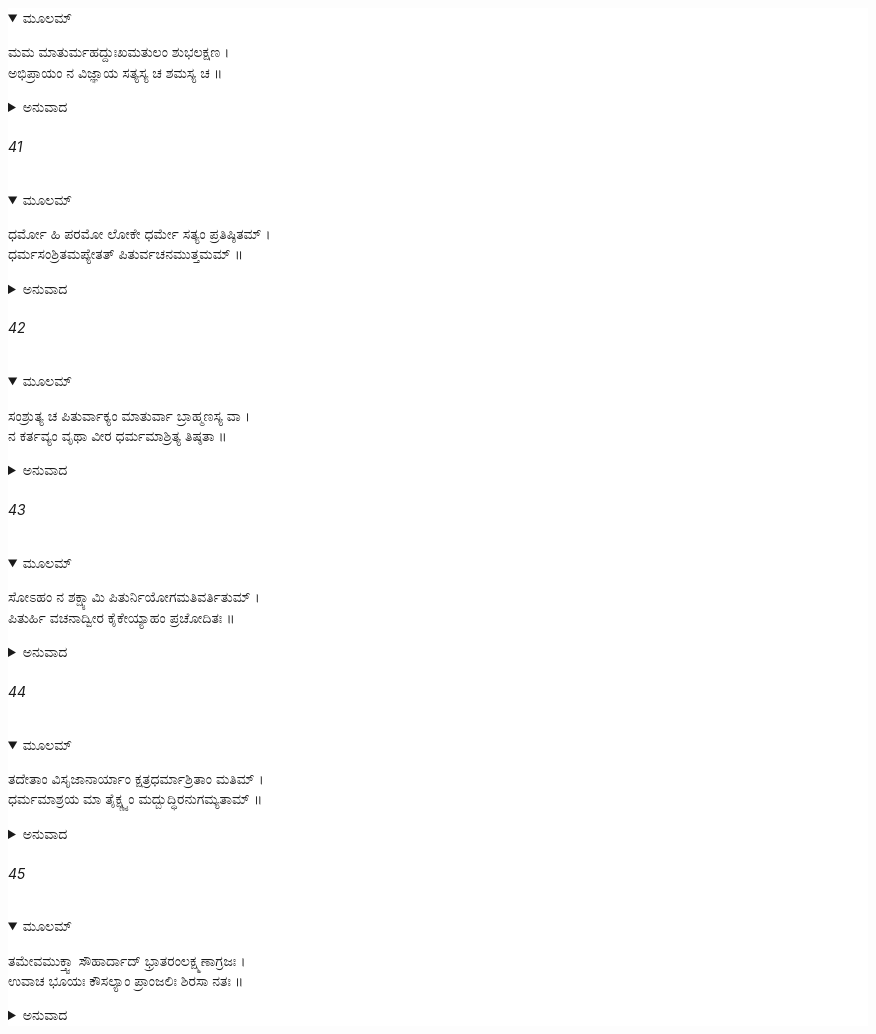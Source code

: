 
<details open><summary>ಮೂಲಮ್</summary>

ಮಮ ಮಾತುರ್ಮಹದ್ದುಃಖಮತುಲಂ ಶುಭಲಕ್ಷಣ ।  
ಅಭಿಪ್ರಾಯಂ ನ ವಿಜ್ಞಾಯ ಸತ್ಯಸ್ಯ ಚ ಶಮಸ್ಯ ಚ ॥
</details>

<details><summary>ಅನುವಾದ</summary></details>

###### 41


<details open><summary>ಮೂಲಮ್</summary>

ಧರ್ಮೋ ಹಿ ಪರಮೋ ಲೋಕೇ ಧರ್ಮೇ ಸತ್ಯಂ ಪ್ರತಿಷ್ಠಿತಮ್ ।  
ಧರ್ಮಸಂಶ್ರಿತಮಪ್ಯೇತತ್ ಪಿತುರ್ವಚನಮುತ್ತಮಮ್ ॥
</details>

<details><summary>ಅನುವಾದ</summary></details>

###### 42


<details open><summary>ಮೂಲಮ್</summary>

ಸಂಶ್ರುತ್ಯ ಚ ಪಿತುರ್ವಾಕ್ಯಂ ಮಾತುರ್ವಾ ಬ್ರಾಹ್ಮಣಸ್ಯ ವಾ ।  
ನ ಕರ್ತವ್ಯಂ ವೃಥಾ ವೀರ ಧರ್ಮಮಾಶ್ರಿತ್ಯ ತಿಷ್ಠತಾ ॥
</details>

<details><summary>ಅನುವಾದ</summary></details>

###### 43


<details open><summary>ಮೂಲಮ್</summary>

ಸೋಽಹಂ ನ ಶಕ್ಷ್ಯಾಮಿ ಪಿತುರ್ನಿಯೋಗಮತಿವರ್ತಿತುಮ್ ।  
ಪಿತುರ್ಹಿ ವಚನಾದ್ವೀರ ಕೈಕೇಯ್ಯಾಹಂ ಪ್ರಚೋದಿತಃ ॥
</details>

<details><summary>ಅನುವಾದ</summary></details>

###### 44


<details open><summary>ಮೂಲಮ್</summary>

ತದೇತಾಂ ವಿಸೃಜಾನಾರ್ಯಾಂ ಕ್ಷತ್ರಧರ್ಮಾಶ್ರಿತಾಂ ಮತಿಮ್ ।  
ಧರ್ಮಮಾಶ್ರಯ ಮಾ ತೈಕ್ಷ್ಣ್ಯಂ ಮದ್ಬುದ್ಧಿರನುಗಮ್ಯತಾಮ್ ॥
</details>

<details><summary>ಅನುವಾದ</summary></details>

###### 45


<details open><summary>ಮೂಲಮ್</summary>

ತಮೇವಮುಕ್ತ್ವಾ ಸೌಹಾರ್ದಾದ್ ಭ್ರಾತರಂಲಕ್ಷ್ಮಣಾಗ್ರಜಃ ।  
ಉವಾಚ ಭೂಯಃ ಕೌಸಲ್ಯಾಂ ಪ್ರಾಂಜಲಿಃ ಶಿರಸಾ ನತಃ ॥
</details>

<details><summary>ಅನುವಾದ</summary></details>
